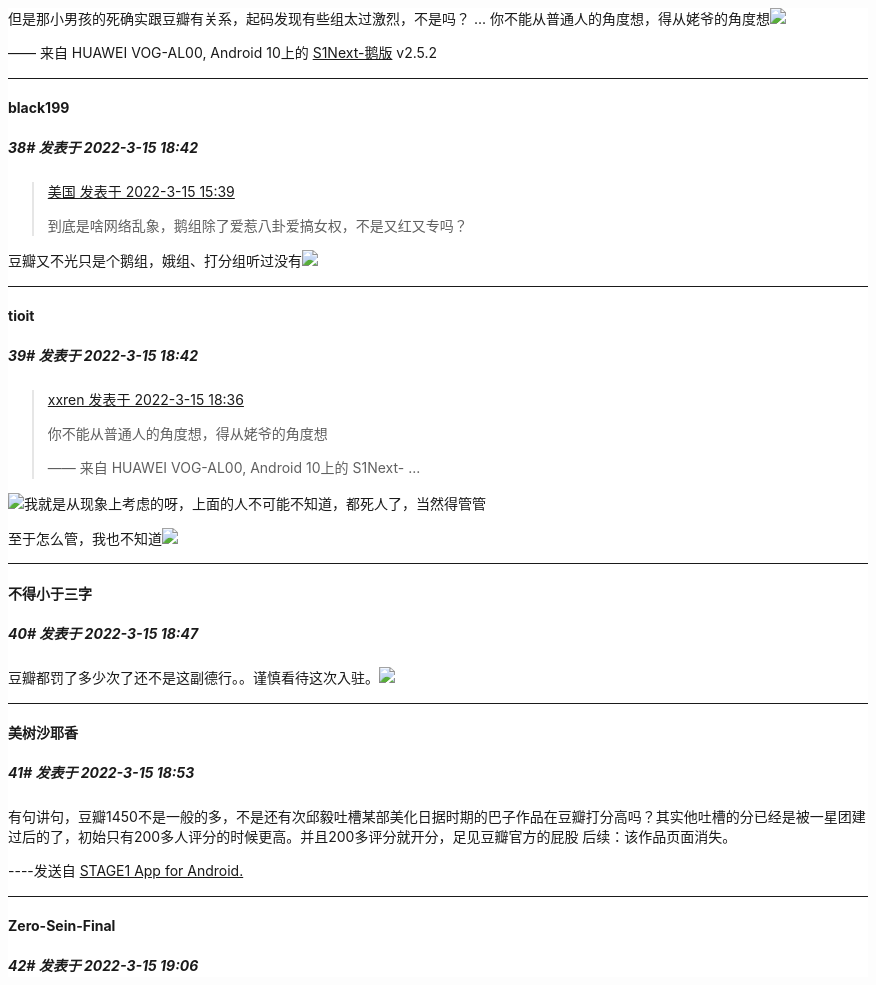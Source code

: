 但是那小男孩的死确实跟豆瓣有关系，起码发现有些组太过激烈，不是吗？ ...</blockquote>
你不能从普通人的角度想，得从姥爷的角度想<img src="https://static.saraba1st.com/image/smiley/face2017/067.png" referrerpolicy="no-referrer">

—— 来自 HUAWEI VOG-AL00, Android 10上的 [S1Next-鹅版](https://github.com/ykrank/S1-Next/releases) v2.5.2

*****

####  black199  
##### 38#       发表于 2022-3-15 18:42

<blockquote><a href="httphttps://bbs.saraba1st.com/2b/forum.php?mod=redirect&amp;goto=findpost&amp;pid=55052975&amp;ptid=2058038" target="_blank">美国 发表于 2022-3-15 15:39</a>

到底是啥网络乱象，鹅组除了爱惹八卦爱搞女权，不是又红又专吗？</blockquote>
豆瓣又不光只是个鹅组，娥组、打分组听过没有<img src="https://static.saraba1st.com/image/smiley/face2017/048.png" referrerpolicy="no-referrer">

*****

####  tioit  
##### 39#       发表于 2022-3-15 18:42

<blockquote><a href="httphttps://bbs.saraba1st.com/2b/forum.php?mod=redirect&amp;goto=findpost&amp;pid=55055233&amp;ptid=2058038" target="_blank">xxren 发表于 2022-3-15 18:36</a>

你不能从普通人的角度想，得从姥爷的角度想

—— 来自 HUAWEI VOG-AL00, Android 10上的 S1Next- ...</blockquote>
<img src="https://static.saraba1st.com/image/smiley/face2017/010.png" referrerpolicy="no-referrer">我就是从现象上考虑的呀，上面的人不可能不知道，都死人了，当然得管管

至于怎么管，我也不知道<img src="https://static.saraba1st.com/image/smiley/face2017/001.png" referrerpolicy="no-referrer">

*****

####  不得小于三字  
##### 40#       发表于 2022-3-15 18:47

豆瓣都罚了多少次了还不是这副德行。。谨慎看待这次入驻。<img src="https://static.saraba1st.com/image/smiley/face2017/001.png" referrerpolicy="no-referrer">

*****

####  美树沙耶香  
##### 41#       发表于 2022-3-15 18:53

有句讲句，豆瓣1450不是一般的多，不是还有次邱毅吐槽某部美化日据时期的巴子作品在豆瓣打分高吗？其实他吐槽的分已经是被一星团建过后的了，初始只有200多人评分的时候更高。并且200多评分就开分，足见豆瓣官方的屁股
后续：该作品页面消失。

----发送自 [STAGE1 App for Android.](http://stage1.5j4m.com/?1.37)

*****

####  Zero-Sein-Final  
##### 42#       发表于 2022-3-15 19:06
